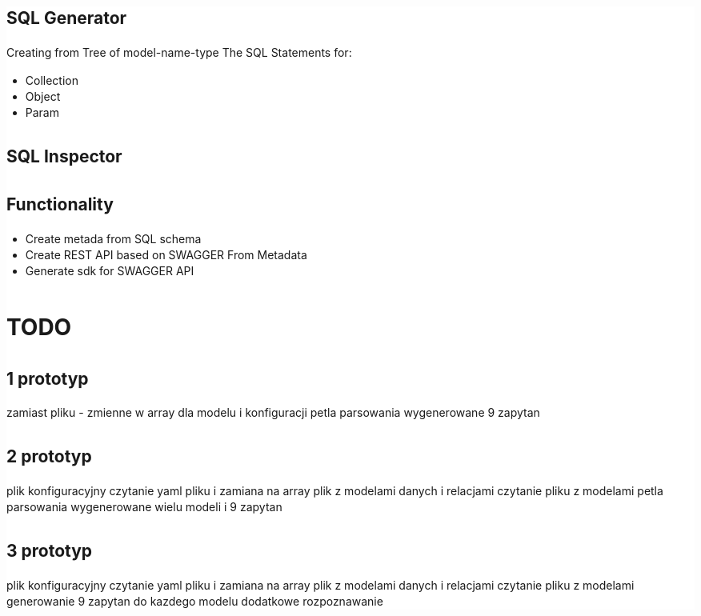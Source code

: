 ## SQL Generator
Creating from Tree of model-name-type
The SQL Statements for:
+ Collection
+ Object
+ Param

## SQL Inspector


## Functionality
+ Create metada from SQL schema
+ Create REST API based on SWAGGER From Metadata
+ Generate sdk for SWAGGER API


# TODO

## 1 prototyp
zamiast pliku - zmienne w array dla modelu i konfiguracji
petla parsowania
wygenerowane 9 zapytan

## 2 prototyp
plik konfiguracyjny
czytanie yaml pliku i zamiana na array
plik z modelami danych i relacjami
czytanie pliku z modelami
petla parsowania
wygenerowane wielu modeli i 9 zapytan

## 3 prototyp
plik konfiguracyjny
czytanie yaml pliku i zamiana na array
plik z modelami danych i relacjami
czytanie pliku z modelami
generowanie 9 zapytan do kazdego modelu
dodatkowe rozpoznawanie

